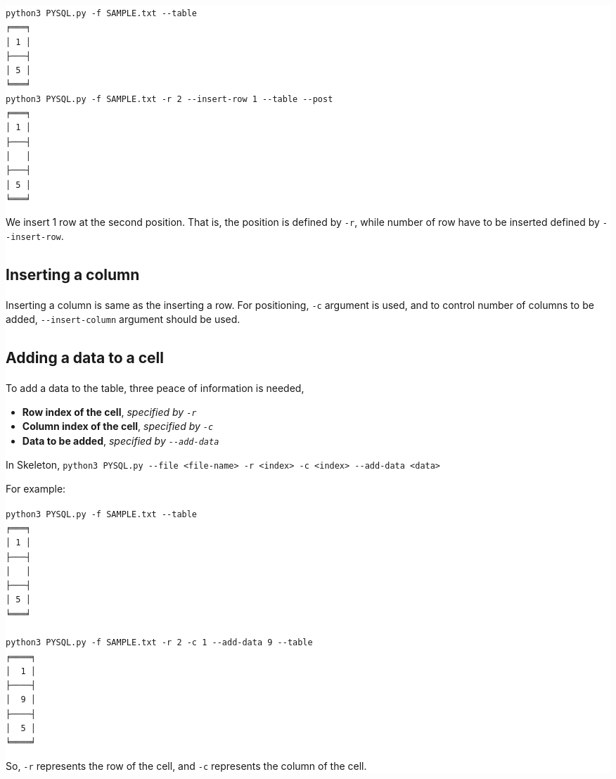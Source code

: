     python3 PYSQL.py -f SAMPLE.txt --table
    ╒═══╕
    │ 1 │
    ├───┤
    │ 5 │
    ╘═══╛
    python3 PYSQL.py -f SAMPLE.txt -r 2 --insert-row 1 --table --post
    ╒═══╕
    │ 1 │
    ├───┤
    │   │
    ├───┤
    │ 5 │
    ╘═══╛

We insert 1 row at the second position. That is, the position is defined by `-r`, while number of row have to be inserted defined by `--insert-row`.
## Inserting a column
Inserting a column is same as the inserting a row. 
For positioning, `-c` argument is used, and to control number of columns to be added, `--insert-column` argument should be used.

## Adding a data to a cell
To add a data to the table, three peace of information is needed,

- **Row index of the cell**, *specified by `-r`*
- **Column index of the cell**, *specified by `-c`*
- **Data to be added**, *specified by `--add-data`*

In Skeleton,
`python3 PYSQL.py --file <file-name> -r <index> -c <index> --add-data <data>`

For example:

    python3 PYSQL.py -f SAMPLE.txt --table
    ╒═══╕
    │ 1 │
    ├───┤
    │   │
    ├───┤
    │ 5 │
    ╘═══╛
    
    python3 PYSQL.py -f SAMPLE.txt -r 2 -c 1 --add-data 9 --table
    ╒════╕
    │  1 │
    ├────┤
    │  9 │
    ├────┤
    │  5 │
    ╘════╛
So, `-r` represents the row of the cell, and `-c` represents the column of the cell.
